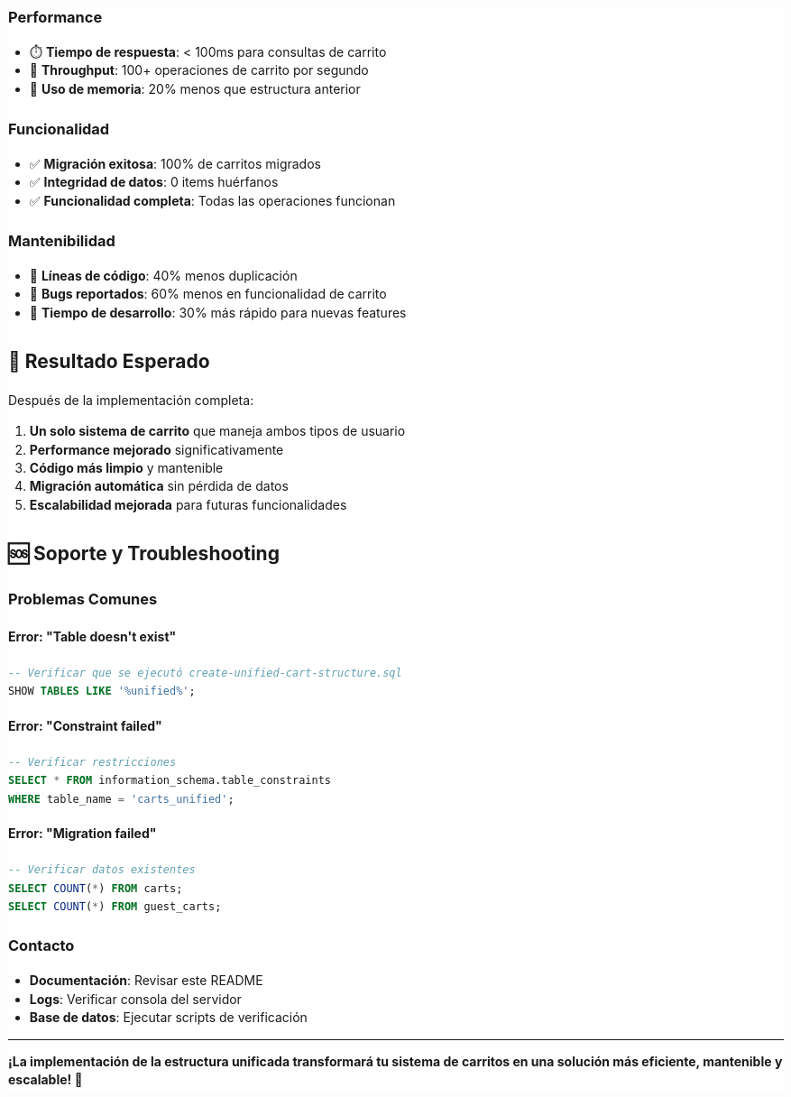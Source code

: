 ### **Performance**
- ⏱️ **Tiempo de respuesta**: < 100ms para consultas de carrito
- 🔄 **Throughput**: 100+ operaciones de carrito por segundo
- 💾 **Uso de memoria**: 20% menos que estructura anterior

### **Funcionalidad**
- ✅ **Migración exitosa**: 100% de carritos migrados
- ✅ **Integridad de datos**: 0 items huérfanos
- ✅ **Funcionalidad completa**: Todas las operaciones funcionan

### **Mantenibilidad**
- 📝 **Líneas de código**: 40% menos duplicación
- 🐛 **Bugs reportados**: 60% menos en funcionalidad de carrito
- 🚀 **Tiempo de desarrollo**: 30% más rápido para nuevas features

## 🎉 Resultado Esperado

Después de la implementación completa:

1. **Un solo sistema de carrito** que maneja ambos tipos de usuario
2. **Performance mejorado** significativamente
3. **Código más limpio** y mantenible
4. **Migración automática** sin pérdida de datos
5. **Escalabilidad mejorada** para futuras funcionalidades

## 🆘 Soporte y Troubleshooting

### **Problemas Comunes**

#### **Error: "Table doesn't exist"**
```sql
-- Verificar que se ejecutó create-unified-cart-structure.sql
SHOW TABLES LIKE '%unified%';
```

#### **Error: "Constraint failed"**
```sql
-- Verificar restricciones
SELECT * FROM information_schema.table_constraints 
WHERE table_name = 'carts_unified';
```

#### **Error: "Migration failed"**
```sql
-- Verificar datos existentes
SELECT COUNT(*) FROM carts;
SELECT COUNT(*) FROM guest_carts;
```

### **Contacto**
- **Documentación**: Revisar este README
- **Logs**: Verificar consola del servidor
- **Base de datos**: Ejecutar scripts de verificación

---

**¡La implementación de la estructura unificada transformará tu sistema de carritos en una solución más eficiente, mantenible y escalable! 🚀** 